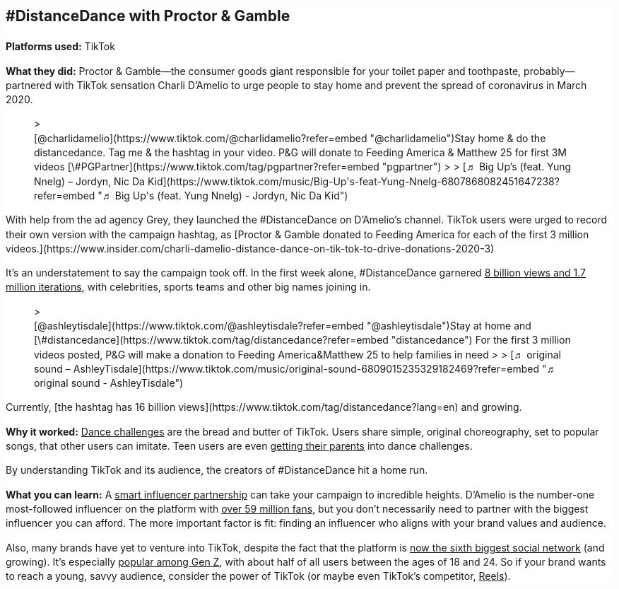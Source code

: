 ## **\#DistanceDance with Proctor &amp; Gamble**

**Platforms used:** TikTok

**What they did:** Proctor &amp; Gamble—the consumer goods giant responsible for your toilet paper and toothpaste, probably—partnered with TikTok sensation Charli D’Amelio to urge people to stay home and prevent the spread of coronavirus in March 2020.

<figure class="wp-block-embed is-type-video is-provider-tiktok wp-block-embed-tiktok"><div class="wp-block-embed__wrapper">> <section> [@charlidamelio](https://www.tiktok.com/@charlidamelio?refer=embed "@charlidamelio")Stay home &amp; do the distancedance. Tag me &amp; the hashtag in your video. P&amp;G will donate to Feeding America &amp; Matthew 25 for first 3M videos [\#PGPartner](https://www.tiktok.com/tag/pgpartner?refer=embed "pgpartner")
> 
>  [♬ Big Up’s (feat. Yung Nnelg) – Jordyn, Nic Da Kid](https://www.tiktok.com/music/Big-Up's-feat-Yung-Nnelg-6807868082451647238?refer=embed "♬ Big Up's (feat. Yung Nnelg) - Jordyn, Nic Da Kid") </section>

 <script async="" src="https://www.tiktok.com/embed.js"></script></div></figure>With help from the ad agency Grey, they launched the #DistanceDance on D’Amelio’s channel. TikTok users were urged to record their own version with the campaign hashtag, as [Proctor &amp; Gamble donated to Feeding America for each of the first 3 million videos.](https://www.insider.com/charli-damelio-distance-dance-on-tik-tok-to-drive-donations-2020-3)

It’s an understatement to say the campaign took off. In the first week alone, #DistanceDance garnered [8 billion views and 1.7 million iterations](https://www.prweek.com/article/1679533/p-g-tiktok-grey-difference-distancedance-campaign), with celebrities, sports teams and other big names joining in.

<figure class="wp-block-embed is-type-video is-provider-tiktok wp-block-embed-tiktok"><div class="wp-block-embed__wrapper">> <section> [@ashleytisdale](https://www.tiktok.com/@ashleytisdale?refer=embed "@ashleytisdale")Stay at home and [\#distancedance](https://www.tiktok.com/tag/distancedance?refer=embed "distancedance") For the first 3 million videos posted, P&amp;G will make a donation to Feeding America&amp;Matthew 25 to help families in need
> 
>  [♬ original sound – AshleyTisdale](https://www.tiktok.com/music/original-sound-6809015235329182469?refer=embed "♬ original sound - AshleyTisdale") </section>

 <script async="" src="https://www.tiktok.com/embed.js"></script></div></figure>Currently, [the hashtag has 16 billion views](https://www.tiktok.com/tag/distancedance?lang=en) and growing.

**Why it worked:** [Dance challenges](https://www.thecut.com/2020/03/tiktok-dances-to-learn.html) are the bread and butter of TikTok. Users share simple, original choreography, set to popular songs, that other users can imitate. Teen users are even [getting their parents](https://www.buzzfeednews.com/article/laurenstrapagiel/blinding-lights-tiktok-dance-challenge-parents) into dance challenges.

By understanding TikTok and its audience, the creators of #DistanceDance hit a home run.

**What you can learn:** A [smart influencer partnership](https://blog.hootsuite.com/influencer-marketing/) can take your campaign to incredible heights. D’Amelio is the number-one most-followed influencer on the platform with [over 59 million fans](https://www.tiktok.com/@charlidamelio?lang=en), but you don’t necessarily need to partner with the biggest influencer you can afford. The more important factor is fit: finding an influencer who aligns with your brand values and audience.

Also, many brands have yet to venture into TikTok, despite the fact that the platform is [now the sixth biggest social network](https://blog.hootsuite.com/tiktok-stats/) (and growing). It’s especially [popular among Gen Z](https://adage.com/article/tech/leaked-pitch-deck-reveals-how-tiktok-trying-woo-brands/2205906), with about half of all users between the ages of 18 and 24. So if your brand wants to reach a young, savvy audience, consider the power of TikTok (or maybe even TikTok’s competitor, [Reels](https://blog.hootsuite.com/instagram-reels/)).
